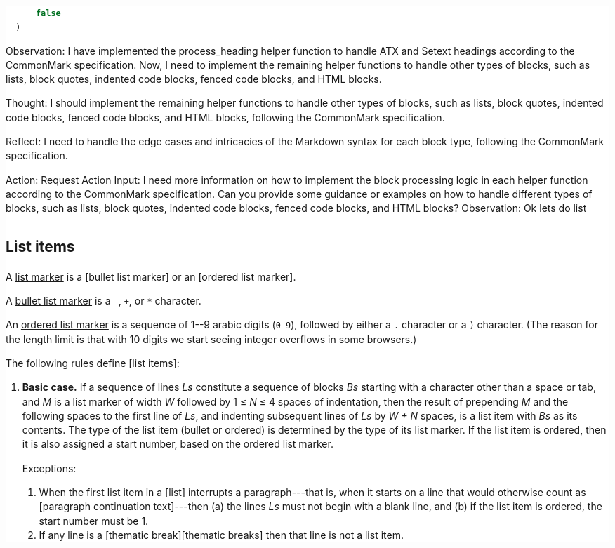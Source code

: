```ocaml
      false
  )
```
Observation: I have implemented the process_heading helper function to handle ATX and Setext headings according to the CommonMark specification. Now, I need to implement the remaining helper functions to handle other types of blocks, such as lists, block quotes, indented code blocks, fenced code blocks, and HTML blocks.

Thought: I should implement the remaining helper functions to handle other types of blocks, such as lists, block quotes, indented code blocks, fenced code blocks, and HTML blocks, following the CommonMark specification.

Reflect: I need to handle the edge cases and intricacies of the Markdown syntax for each block type, following the CommonMark specification.

Action: Request
Action Input: I need more information on how to implement the block processing logic in each helper function according to the CommonMark specification. Can you provide some guidance or examples on how to handle different types of blocks, such as lists, block quotes, indented code blocks, fenced code blocks, and HTML blocks?
Observation: Ok lets do list
## List items

A [list marker](@) is a
[bullet list marker] or an [ordered list marker].

A [bullet list marker](@)
is a `-`, `+`, or `*` character.

An [ordered list marker](@)
is a sequence of 1--9 arabic digits (`0-9`), followed by either a
`.` character or a `)` character.  (The reason for the length
limit is that with 10 digits we start seeing integer overflows
in some browsers.)

The following rules define [list items]:

1.  **Basic case.**  If a sequence of lines *Ls* constitute a sequence of
    blocks *Bs* starting with a character other than a space or tab, and *M* is
    a list marker of width *W* followed by 1 ≤ *N* ≤ 4 spaces of indentation,
    then the result of prepending *M* and the following spaces to the first line
    of *Ls*, and indenting subsequent lines of *Ls* by *W + N* spaces, is a
    list item with *Bs* as its contents.  The type of the list item
    (bullet or ordered) is determined by the type of its list marker.
    If the list item is ordered, then it is also assigned a start
    number, based on the ordered list marker.

    Exceptions:

    1. When the first list item in a [list] interrupts
       a paragraph---that is, when it starts on a line that would
       otherwise count as [paragraph continuation text]---then (a)
       the lines *Ls* must not begin with a blank line, and (b) if
       the list item is ordered, the start number must be 1.
    2. If any line is a [thematic break][thematic breaks] then
       that line is not a list item.
